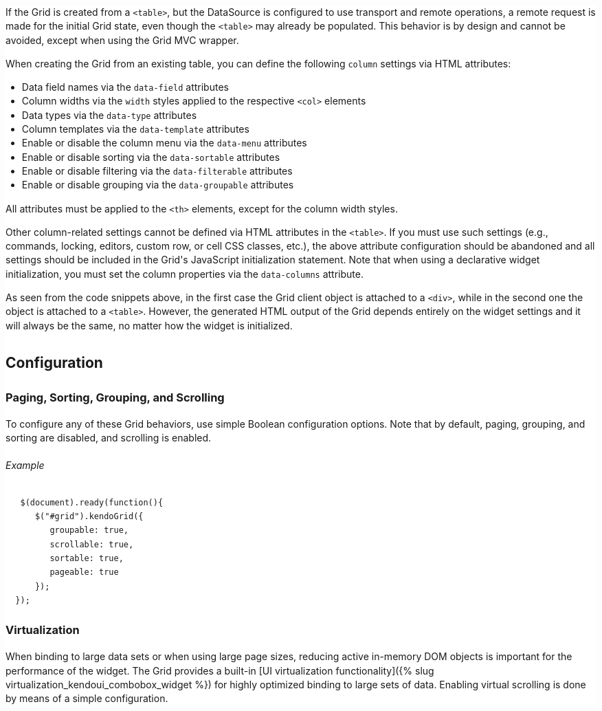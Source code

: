 If the Grid is created from a `<table>`, but the DataSource is configured to use transport and remote operations, a remote request is made for the initial Grid state, even though the `<table>` may already be populated. This behavior is by design and cannot be avoided, except when using the Grid MVC wrapper.

When creating the Grid from an existing table, you can define the following `column` settings via HTML attributes:

* Data field names via the `data-field` attributes
* Column widths via the `width` styles applied to the respective `<col>` elements
* Data types via the `data-type` attributes
* Column templates via the `data-template` attributes
* Enable or disable the column menu via the `data-menu` attributes
* Enable or disable sorting via the `data-sortable` attributes
* Enable or disable filtering via the `data-filterable` attributes
* Enable or disable grouping via the `data-groupable` attributes

All attributes must be applied to the `<th>` elements, except for the column width styles.

Other column-related settings cannot be defined via HTML attributes in the `<table>`. If you must use such settings (e.g., commands, locking, editors, custom row, or cell CSS classes, etc.), the above attribute configuration should be abandoned and all settings should be included in the Grid's JavaScript initialization statement. Note that when using a declarative widget initialization, you must set the column properties via the `data-columns` attribute.

As seen from the code snippets above, in the first case the Grid client object is attached to a `<div>`, while in the second one the object is attached to a `<table>`. However, the generated HTML output of the Grid depends entirely on the widget settings and it will always be the same, no matter how the widget is initialized.

## Configuration

### Paging, Sorting, Grouping, and Scrolling

To configure any of these Grid behaviors, use simple Boolean configuration options. Note that by default, paging, grouping, and sorting are disabled, and scrolling is enabled.

###### Example

       $(document).ready(function(){
          $("#grid").kendoGrid({
             groupable: true,
             scrollable: true,
             sortable: true,
             pageable: true
          });
      });

### Virtualization

When binding to large data sets or when using large page sizes, reducing active in-memory DOM objects is important for the performance of the widget. The Grid provides a built-in [UI virtualization functionality]({% slug virtualization_kendoui_combobox_widget %}) for highly optimized binding to large sets of data. Enabling virtual scrolling is done by means of a simple configuration.
